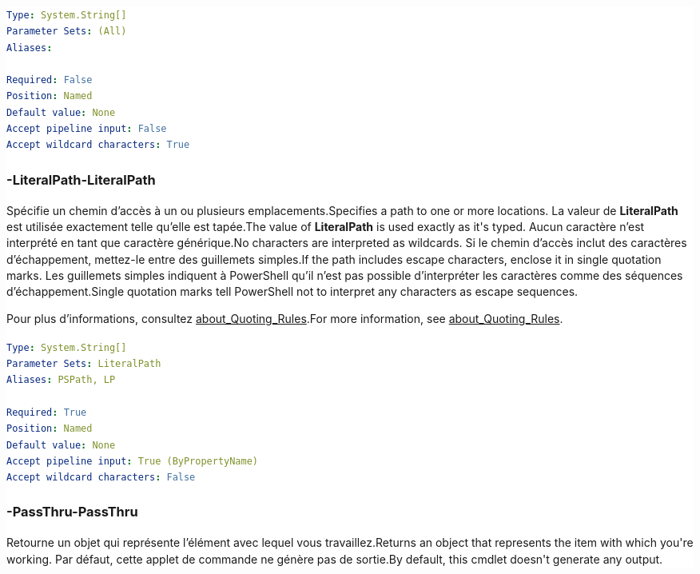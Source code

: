 ```yaml
Type: System.String[]
Parameter Sets: (All)
Aliases:

Required: False
Position: Named
Default value: None
Accept pipeline input: False
Accept wildcard characters: True
```

### <span data-ttu-id="2f542-212">-LiteralPath</span><span class="sxs-lookup"><span data-stu-id="2f542-212">-LiteralPath</span></span>

<span data-ttu-id="2f542-213">Spécifie un chemin d’accès à un ou plusieurs emplacements.</span><span class="sxs-lookup"><span data-stu-id="2f542-213">Specifies a path to one or more locations.</span></span> <span data-ttu-id="2f542-214">La valeur de **LiteralPath** est utilisée exactement telle qu’elle est tapée.</span><span class="sxs-lookup"><span data-stu-id="2f542-214">The value of **LiteralPath** is used exactly as it's typed.</span></span> <span data-ttu-id="2f542-215">Aucun caractère n’est interprété en tant que caractère générique.</span><span class="sxs-lookup"><span data-stu-id="2f542-215">No characters are interpreted as wildcards.</span></span> <span data-ttu-id="2f542-216">Si le chemin d’accès inclut des caractères d’échappement, mettez-le entre des guillemets simples.</span><span class="sxs-lookup"><span data-stu-id="2f542-216">If the path includes escape characters, enclose it in single quotation marks.</span></span> <span data-ttu-id="2f542-217">Les guillemets simples indiquent à PowerShell qu’il n’est pas possible d’interpréter les caractères comme des séquences d’échappement.</span><span class="sxs-lookup"><span data-stu-id="2f542-217">Single quotation marks tell PowerShell not to interpret any characters as escape sequences.</span></span>

<span data-ttu-id="2f542-218">Pour plus d’informations, consultez [about_Quoting_Rules](../Microsoft.Powershell.Core/About/about_Quoting_Rules.md).</span><span class="sxs-lookup"><span data-stu-id="2f542-218">For more information, see [about_Quoting_Rules](../Microsoft.Powershell.Core/About/about_Quoting_Rules.md).</span></span>

```yaml
Type: System.String[]
Parameter Sets: LiteralPath
Aliases: PSPath, LP

Required: True
Position: Named
Default value: None
Accept pipeline input: True (ByPropertyName)
Accept wildcard characters: False
```

### <span data-ttu-id="2f542-219">-PassThru</span><span class="sxs-lookup"><span data-stu-id="2f542-219">-PassThru</span></span>

<span data-ttu-id="2f542-220">Retourne un objet qui représente l’élément avec lequel vous travaillez.</span><span class="sxs-lookup"><span data-stu-id="2f542-220">Returns an object that represents the item with which you're working.</span></span> <span data-ttu-id="2f542-221">Par défaut, cette applet de commande ne génère pas de sortie.</span><span class="sxs-lookup"><span data-stu-id="2f542-221">By default, this cmdlet doesn't generate any output.</span></span>
